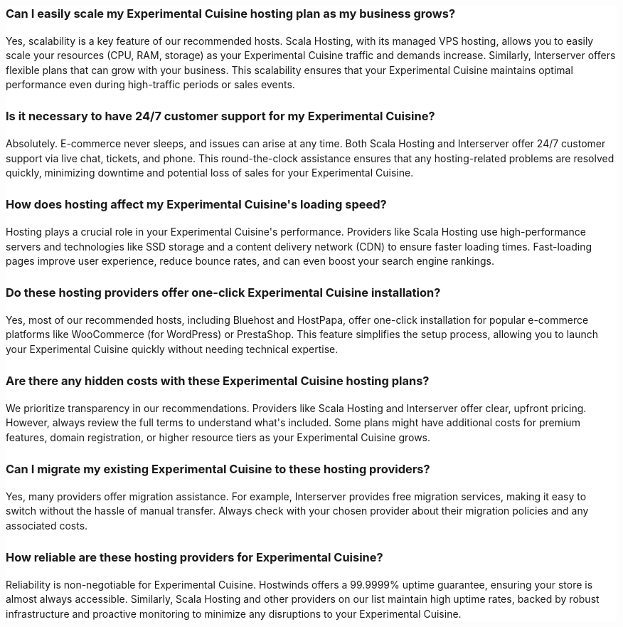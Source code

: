 ### Can I easily scale my Experimental Cuisine hosting plan as my business grows? 
Yes, scalability is a key feature of our recommended hosts. Scala Hosting, with its managed VPS hosting, allows you to easily scale your resources (CPU, RAM, storage) as your Experimental Cuisine traffic and demands increase. Similarly, Interserver offers flexible plans that can grow with your business. This scalability ensures that your Experimental Cuisine maintains optimal performance even during high-traffic periods or sales events.

### Is it necessary to have 24/7 customer support for my Experimental Cuisine? 
Absolutely. E-commerce never sleeps, and issues can arise at any time. Both Scala Hosting and Interserver offer 24/7 customer support via live chat, tickets, and phone. This round-the-clock assistance ensures that any hosting-related problems are resolved quickly, minimizing downtime and potential loss of sales for your Experimental Cuisine.

### How does hosting affect my Experimental Cuisine's loading speed? 
Hosting plays a crucial role in your Experimental Cuisine's performance. Providers like Scala Hosting use high-performance servers and technologies like SSD storage and a content delivery network (CDN) to ensure faster loading times. Fast-loading pages improve user experience, reduce bounce rates, and can even boost your search engine rankings.

### Do these hosting providers offer one-click Experimental Cuisine installation? 
Yes, most of our recommended hosts, including Bluehost and HostPapa, offer one-click installation for popular e-commerce platforms like WooCommerce (for WordPress) or PrestaShop. This feature simplifies the setup process, allowing you to launch your Experimental Cuisine quickly without needing technical expertise.

### Are there any hidden costs with these Experimental Cuisine hosting plans? 
We prioritize transparency in our recommendations. Providers like Scala Hosting and Interserver offer clear, upfront pricing. However, always review the full terms to understand what's included. Some plans might have additional costs for premium features, domain registration, or higher resource tiers as your Experimental Cuisine grows.

### Can I migrate my existing Experimental Cuisine to these hosting providers? 
Yes, many providers offer migration assistance. For example, Interserver provides free migration services, making it easy to switch without the hassle of manual transfer. Always check with your chosen provider about their migration policies and any associated costs.

### How reliable are these hosting providers for Experimental Cuisine? 
Reliability is non-negotiable for Experimental Cuisine. Hostwinds offers a 99.9999% uptime guarantee, ensuring your store is almost always accessible. Similarly, Scala Hosting and other providers on our list maintain high uptime rates, backed by robust infrastructure and proactive monitoring to minimize any disruptions to your Experimental Cuisine.
